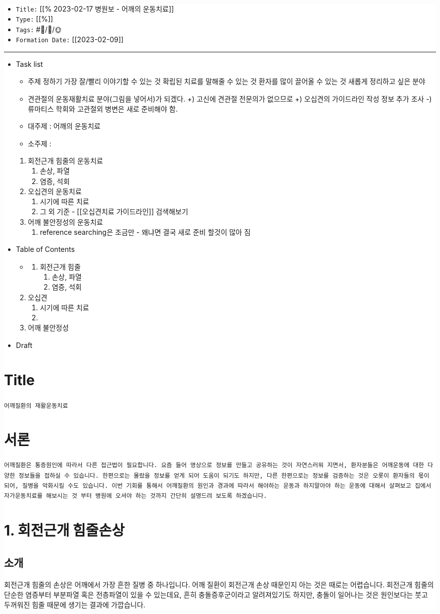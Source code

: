 -   `Title:` [[% 2023-02-17 병원보 - 어깨의 운동치료]]
-   `Type:` [[%]]
-   `Tags:` #🧠️/📝️/🌞️ 
-   `Formation Date:` [[2023-02-09]]
---
- Task list
	- 주제 정하기
		가장 잘/빨리 이야기할 수 있는 것
		확립된 치료를 말해줄 수 있는 것
		환자를 많이 끌어올 수 있는 것
		새롭게 정리하고 싶은 분야
	
	- 견관절의 운동재활치료 분야(그림을 넣어서)가 되겠다.
		+) 고신에 견관절 전문의가 없으므로
		+) 오십견의 가이드라인 작성 정보 추가 조사
		-) 류마티스 학회와 고관절외 병변은 새로 준비해야 함.
	
	- 대주제 :  어깨의 운동치료 
	- 소주제 : 
	 1. 회전근개 힘줄의 운동치료
		 1. 손상, 파열
		 2. 염증, 석회
	 2. 오십견의 운동치료
		 1. 시기에 따른 치료
		 2. 그 외 기준 - [[오십견치료 가이드라인]] 검색해보기
	 3. 어깨 불안정성의 운동치료
		 1. reference searching은 조금만 - 왜냐면 결국 새로 준비 할것이 많아 짐

- Table of Contents
	- 1. 회전근개 힘줄
		 1. 손상, 파열
		 2. 염증, 석회
	 2. 오십견
		 1. 시기에 따른 치료
		 2. 
	 3. 어깨 불안정성
- Draft

# Title
	어깨질환의 재활운동치료
	
# 서론
	어깨질환은 통증원인에 따라서 다른 접근법이 필요합니다. 요즘 들어 영상으로 정보를 만들고 공유하는 것이 자연스러워 지면서, 환자분들은 어깨운동에 대한 다양한 정보들을 접하실 수 있습니다. 한편으로는 몰랐을 정보를 얻게 되어 도움이 되기도 하지만, 다른 한편으로는 정보를 검증하는 것은 오롯이 환자들의 몫이 되어, 질병을 악화시킬 수도 있습니다. 이번 기회를 통해서 어깨질환의 원인과 경과에 따라서 해야하는 운동과 하지말아야 하는 운동에 대해서 살펴보고 집에서 자가운동치료를 해보시는 것 부터 병원에 오셔야 하는 것까지 간단히 설명드려 보도록 하겠습니다.


# 1. 회전근개 힘줄손상
## 소개
회전근개 힘줄의 손상은 어깨에서 가장 흔한 질병 중 하나입니다.  어깨 질환이 회전근개 손상 때문인지 아는 것은 때로는 어렵습니다. 회전근개 힘줄의 단순한 염증부터 부분파열 혹은 전층파열이 있을 수 있는데요, 흔히 충돌증후군이라고 알려져있기도 하지만, 충돌이 일어나는 것은 원인보다는 붓고 두꺼워진 힘줄 때문에 생기는 결과에 가깝습니다.
